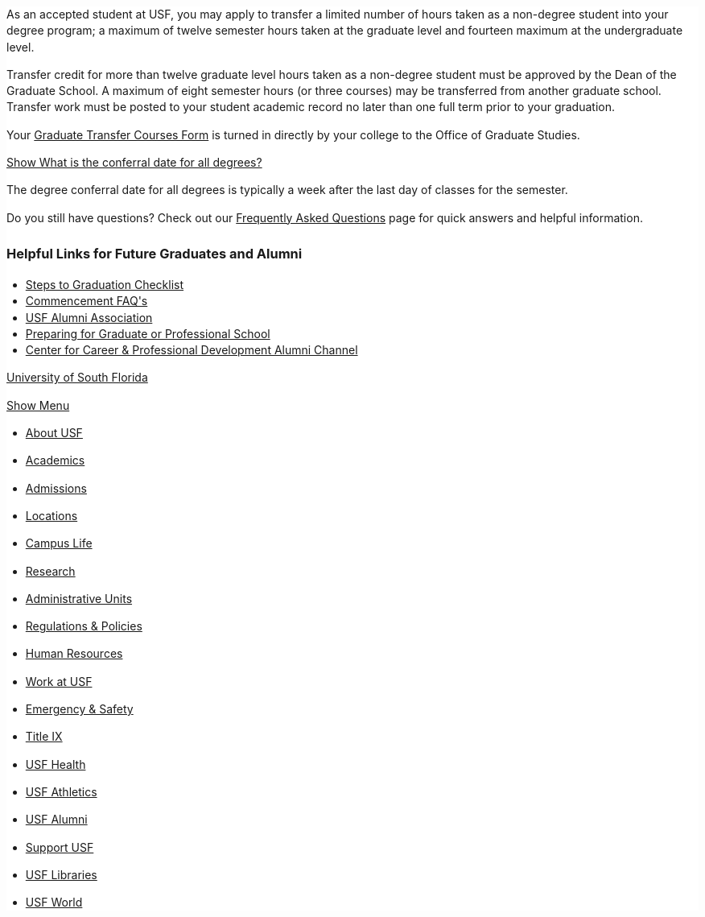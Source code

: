 As an accepted student at USF, you may apply to transfer a limited number of hours
taken as a non-degree student into your degree program; a maximum of twelve semester
hours taken at the graduate level and fourteen maximum at the undergraduate level.

Transfer credit for more than twelve graduate level hours taken as a non-degree student
must be approved by the Dean of the Graduate School. A maximum of eight semester hours
(or three courses) may be transferred from another graduate school. Transfer work
must be posted to your student academic record no later than one full term prior to
your graduation.

Your [Graduate Transfer Courses Form](https://usf.box.com/v/graduate-course-transfer) is turned in directly by your college to the Office of Graduate Studies.

[Show What is the conferral date for all degrees?](https://www.usf.edu/registrar/services/apply-for-graduation/index.aspx)

The degree conferral date for all degrees is typically a week after the last day of
classes for the semester.

Do you still have questions? Check out our [Frequently Asked Questions](https://www.usf.edu/registrar/faq/index.aspx) page for quick answers and helpful information.

### Helpful Links for Future Graduates and Alumni

* [Steps to Graduation Checklist](https://www.usf.edu/commencement/steps-to-graduation/)
* [Commencement FAQ's](https://www.usf.edu/commencement/faqs/index.aspx)
* [USF Alumni Association](https://usfalumni.org/)
* [Preparing for Graduate or Professional School](https://careers.usf.edu/channels/prepare-for-graduate-school/)
* [Center for Career & Professional Development Alumni Channel](https://careers.usf.edu/channels/alumni/)

[University of South Florida](https://www.usf.edu/)

[Show Menu](https://www.usf.edu/registrar/services/apply-for-graduation/index.aspx)

* [About USF](https://www.usf.edu/about-usf/index.aspx)
* [Academics](https://www.usf.edu/academics/index.aspx)
* [Admissions](https://www.usf.edu/admissions/index.aspx)
* [Locations](https://www.usf.edu/locations/index.aspx)
* [Campus Life](https://www.usf.edu/campus-life/index.aspx)
* [Research](https://www.usf.edu/research/index.aspx)

* [Administrative Units](https://www.usf.edu/about-usf/administrative-units.aspx)
* [Regulations & Policies](https://www.usf.edu/regulations-policies/index.aspx)
* [Human Resources](https://www.usf.edu/hr/index.aspx)
* [Work at USF](https://jobs.usf.edu/)
* [Emergency & Safety](https://www.usf.edu/public-safety/emergency-management/index.aspx)
* [Title IX](https://www.usf.edu/title-ix/index.aspx)

* [USF Health](https://health.usf.edu/)
* [USF Athletics](https://gousfbulls.com/)
* [USF Alumni](https://www.usfalumni.org/)
* [Support USF](https://giving.usf.edu/)
* [USF Libraries](https://www.lib.usf.edu/)
* [USF World](https://www.usf.edu/world/index.aspx)

